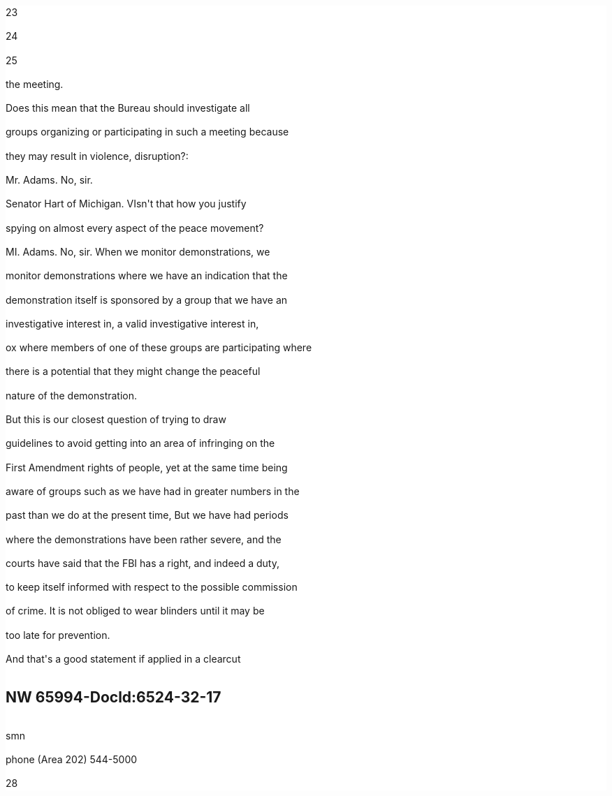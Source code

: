 23

24

25

the meeting.

Does this mean that the Bureau should investigate all

groups organizing or participating in such a meeting because

they may result in violence, disruption?:

Mr. Adams. No, sir.

Senator Hart of Michigan. VIsn't that how you justify

spying on almost every aspect of the peace movement?

MI. Adams. No, sir. When we monitor demonstrations, we

monitor demonstrations where we have an indication that the

demonstration itself is sponsored by a group that we have an

investigative interest in, a valid investigative interest in,

ox where members of one of these groups are participating where

there is a potential that they might change the peaceful

nature of the demonstration.

But this is our closest question of trying to draw

guidelines to avoid getting into an area of infringing on the

First Amendment rights of people, yet at the same time being

aware of groups such as we have had in greater numbers in the

past than we do at the present time, But we have had periods

where the demonstrations have been rather severe, and the

courts have said that the FBI has a right, and indeed a duty,

to keep itself informed with respect to the possible commission

of crime. It is not obliged to wear blinders until it may be

too late for prevention.

And that's a good statement if applied in a clearcut

NW 65994-Docld:6524-32-17
---

##
smn

phone (Area 202) 544-5000

28
